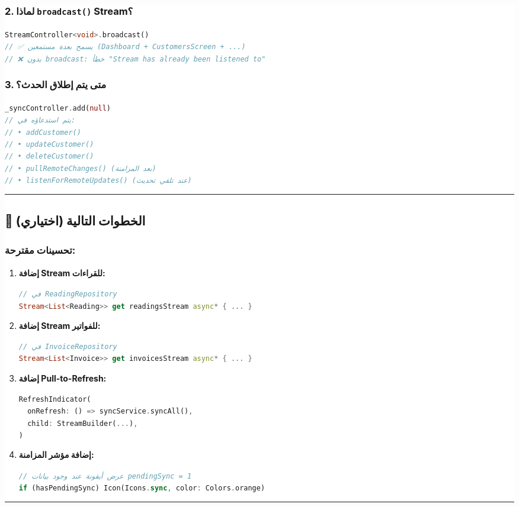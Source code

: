 ### **2. لماذا `broadcast()` Stream؟**

```dart
StreamController<void>.broadcast()
// ✅ يسمح بعدة مستمعين (Dashboard + CustomersScreen + ...)
// ❌ بدون broadcast: خطأ "Stream has already been listened to"
```

### **3. متى يتم إطلاق الحدث؟**

```dart
_syncController.add(null)
// يتم استدعاؤه في:
// • addCustomer()
// • updateCustomer()
// • deleteCustomer()
// • pullRemoteChanges() (بعد المزامنة)
// • listenForRemoteUpdates() (عند تلقي تحديث)
```

---

## 🚀 الخطوات التالية (اختياري)

### **تحسينات مقترحة:**

1. **إضافة Stream للقراءات:**

   ```dart
   // في ReadingRepository
   Stream<List<Reading>> get readingsStream async* { ... }
   ```

2. **إضافة Stream للفواتير:**

   ```dart
   // في InvoiceRepository
   Stream<List<Invoice>> get invoicesStream async* { ... }
   ```

3. **إضافة Pull-to-Refresh:**

   ```dart
   RefreshIndicator(
     onRefresh: () => syncService.syncAll(),
     child: StreamBuilder(...),
   )
   ```

4. **إضافة مؤشر المزامنة:**
   ```dart
   // عرض أيقونة عند وجود بيانات pendingSync = 1
   if (hasPendingSync) Icon(Icons.sync, color: Colors.orange)
   ```

---

